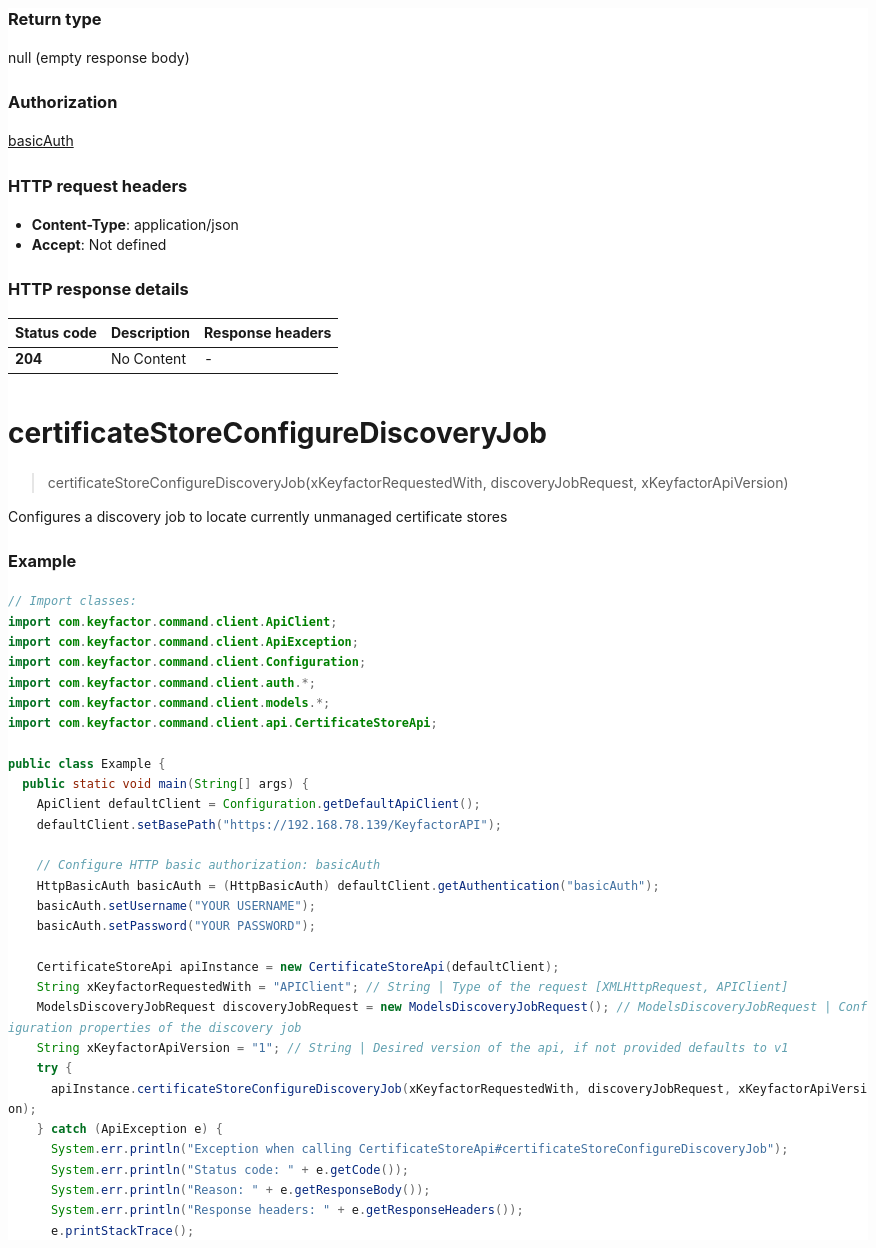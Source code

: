 ### Return type

null (empty response body)

### Authorization

[basicAuth](../README.md#basicAuth)

### HTTP request headers

 - **Content-Type**: application/json
 - **Accept**: Not defined

### HTTP response details
| Status code | Description | Response headers |
|-------------|-------------|------------------|
| **204** | No Content |  -  |

<a name="certificateStoreConfigureDiscoveryJob"></a>
# **certificateStoreConfigureDiscoveryJob**
> certificateStoreConfigureDiscoveryJob(xKeyfactorRequestedWith, discoveryJobRequest, xKeyfactorApiVersion)

Configures a discovery job to locate currently unmanaged certificate stores

### Example
```java
// Import classes:
import com.keyfactor.command.client.ApiClient;
import com.keyfactor.command.client.ApiException;
import com.keyfactor.command.client.Configuration;
import com.keyfactor.command.client.auth.*;
import com.keyfactor.command.client.models.*;
import com.keyfactor.command.client.api.CertificateStoreApi;

public class Example {
  public static void main(String[] args) {
    ApiClient defaultClient = Configuration.getDefaultApiClient();
    defaultClient.setBasePath("https://192.168.78.139/KeyfactorAPI");
    
    // Configure HTTP basic authorization: basicAuth
    HttpBasicAuth basicAuth = (HttpBasicAuth) defaultClient.getAuthentication("basicAuth");
    basicAuth.setUsername("YOUR USERNAME");
    basicAuth.setPassword("YOUR PASSWORD");

    CertificateStoreApi apiInstance = new CertificateStoreApi(defaultClient);
    String xKeyfactorRequestedWith = "APIClient"; // String | Type of the request [XMLHttpRequest, APIClient]
    ModelsDiscoveryJobRequest discoveryJobRequest = new ModelsDiscoveryJobRequest(); // ModelsDiscoveryJobRequest | Configuration properties of the discovery job
    String xKeyfactorApiVersion = "1"; // String | Desired version of the api, if not provided defaults to v1
    try {
      apiInstance.certificateStoreConfigureDiscoveryJob(xKeyfactorRequestedWith, discoveryJobRequest, xKeyfactorApiVersion);
    } catch (ApiException e) {
      System.err.println("Exception when calling CertificateStoreApi#certificateStoreConfigureDiscoveryJob");
      System.err.println("Status code: " + e.getCode());
      System.err.println("Reason: " + e.getResponseBody());
      System.err.println("Response headers: " + e.getResponseHeaders());
      e.printStackTrace();
```